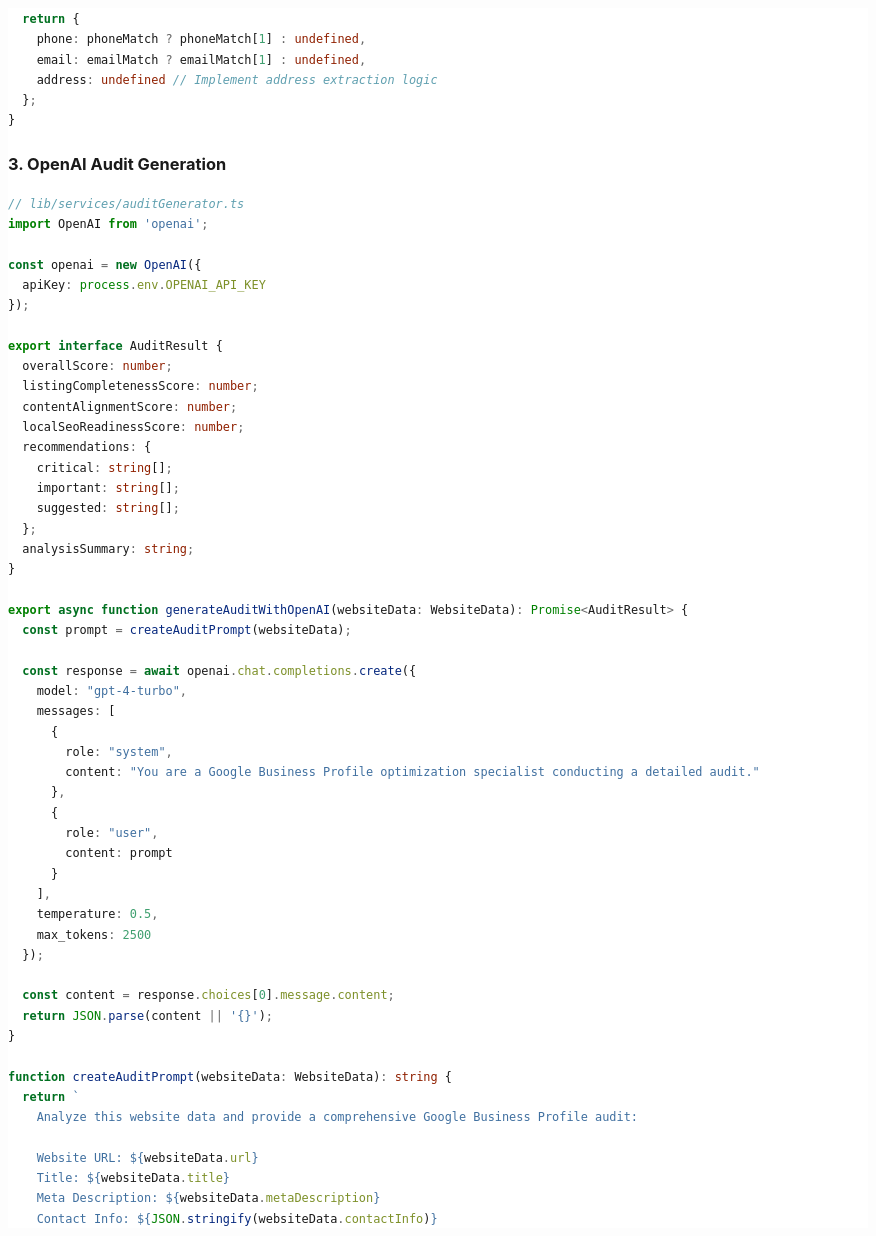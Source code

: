 ```typescript
  return {
    phone: phoneMatch ? phoneMatch[1] : undefined,
    email: emailMatch ? emailMatch[1] : undefined,
    address: undefined // Implement address extraction logic
  };
}
```

### 3. OpenAI Audit Generation

```typescript
// lib/services/auditGenerator.ts
import OpenAI from 'openai';

const openai = new OpenAI({
  apiKey: process.env.OPENAI_API_KEY
});

export interface AuditResult {
  overallScore: number;
  listingCompletenessScore: number;
  contentAlignmentScore: number;
  localSeoReadinessScore: number;
  recommendations: {
    critical: string[];
    important: string[];
    suggested: string[];
  };
  analysisSummary: string;
}

export async function generateAuditWithOpenAI(websiteData: WebsiteData): Promise<AuditResult> {
  const prompt = createAuditPrompt(websiteData);
  
  const response = await openai.chat.completions.create({
    model: "gpt-4-turbo",
    messages: [
      {
        role: "system",
        content: "You are a Google Business Profile optimization specialist conducting a detailed audit."
      },
      {
        role: "user",
        content: prompt
      }
    ],
    temperature: 0.5,
    max_tokens: 2500
  });

  const content = response.choices[0].message.content;
  return JSON.parse(content || '{}');
}

function createAuditPrompt(websiteData: WebsiteData): string {
  return `
    Analyze this website data and provide a comprehensive Google Business Profile audit:

    Website URL: ${websiteData.url}
    Title: ${websiteData.title}
    Meta Description: ${websiteData.metaDescription}
    Contact Info: ${JSON.stringify(websiteData.contactInfo)}
```